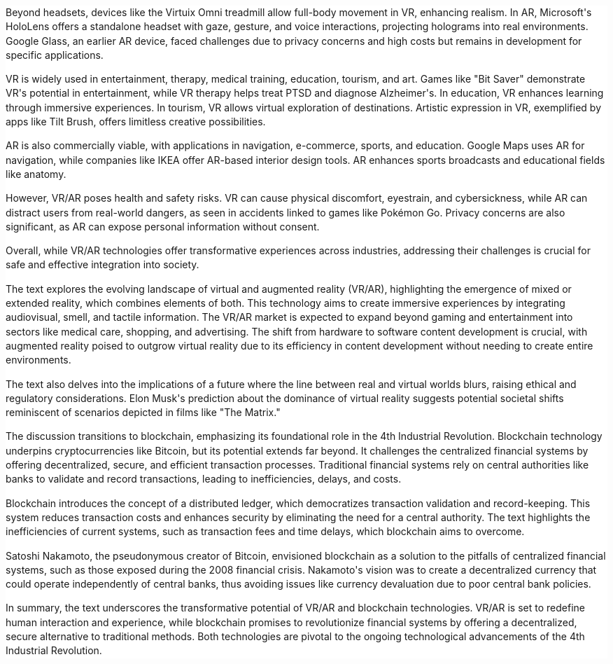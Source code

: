 Beyond headsets, devices like the Virtuix Omni treadmill allow full-body movement in VR, enhancing realism. In AR, Microsoft's HoloLens offers a standalone headset with gaze, gesture, and voice interactions, projecting holograms into real environments. Google Glass, an earlier AR device, faced challenges due to privacy concerns and high costs but remains in development for specific applications.

VR is widely used in entertainment, therapy, medical training, education, tourism, and art. Games like "Bit Saver" demonstrate VR's potential in entertainment, while VR therapy helps treat PTSD and diagnose Alzheimer's. In education, VR enhances learning through immersive experiences. In tourism, VR allows virtual exploration of destinations. Artistic expression in VR, exemplified by apps like Tilt Brush, offers limitless creative possibilities.

AR is also commercially viable, with applications in navigation, e-commerce, sports, and education. Google Maps uses AR for navigation, while companies like IKEA offer AR-based interior design tools. AR enhances sports broadcasts and educational fields like anatomy.

However, VR/AR poses health and safety risks. VR can cause physical discomfort, eyestrain, and cybersickness, while AR can distract users from real-world dangers, as seen in accidents linked to games like Pokémon Go. Privacy concerns are also significant, as AR can expose personal information without consent.

Overall, while VR/AR technologies offer transformative experiences across industries, addressing their challenges is crucial for safe and effective integration into society.



The text explores the evolving landscape of virtual and augmented reality (VR/AR), highlighting the emergence of mixed or extended reality, which combines elements of both. This technology aims to create immersive experiences by integrating audiovisual, smell, and tactile information. The VR/AR market is expected to expand beyond gaming and entertainment into sectors like medical care, shopping, and advertising. The shift from hardware to software content development is crucial, with augmented reality poised to outgrow virtual reality due to its efficiency in content development without needing to create entire environments.

The text also delves into the implications of a future where the line between real and virtual worlds blurs, raising ethical and regulatory considerations. Elon Musk's prediction about the dominance of virtual reality suggests potential societal shifts reminiscent of scenarios depicted in films like "The Matrix."

The discussion transitions to blockchain, emphasizing its foundational role in the 4th Industrial Revolution. Blockchain technology underpins cryptocurrencies like Bitcoin, but its potential extends far beyond. It challenges the centralized financial systems by offering decentralized, secure, and efficient transaction processes. Traditional financial systems rely on central authorities like banks to validate and record transactions, leading to inefficiencies, delays, and costs.

Blockchain introduces the concept of a distributed ledger, which democratizes transaction validation and record-keeping. This system reduces transaction costs and enhances security by eliminating the need for a central authority. The text highlights the inefficiencies of current systems, such as transaction fees and time delays, which blockchain aims to overcome.

Satoshi Nakamoto, the pseudonymous creator of Bitcoin, envisioned blockchain as a solution to the pitfalls of centralized financial systems, such as those exposed during the 2008 financial crisis. Nakamoto's vision was to create a decentralized currency that could operate independently of central banks, thus avoiding issues like currency devaluation due to poor central bank policies.

In summary, the text underscores the transformative potential of VR/AR and blockchain technologies. VR/AR is set to redefine human interaction and experience, while blockchain promises to revolutionize financial systems by offering a decentralized, secure alternative to traditional methods. Both technologies are pivotal to the ongoing technological advancements of the 4th Industrial Revolution.
